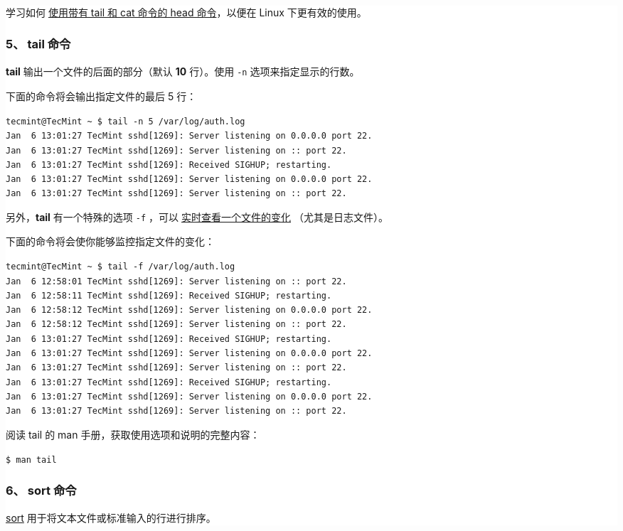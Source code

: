 学习如何 [使用带有 tail 和 cat 命令的 head 命令](http://www.tecmint.com/view-contents-of-file-in-linux/)，以便在 Linux 下更有效的使用。


### 5、 tail 命令


**tail** 输出一个文件的后面的部分（默认 **10** 行）。使用 `-n` 选项来指定显示的行数。


下面的命令将会输出指定文件的最后 5 行：



```
tecmint@TecMint ~ $ tail -n 5 /var/log/auth.log
Jan  6 13:01:27 TecMint sshd[1269]: Server listening on 0.0.0.0 port 22.
Jan  6 13:01:27 TecMint sshd[1269]: Server listening on :: port 22.
Jan  6 13:01:27 TecMint sshd[1269]: Received SIGHUP; restarting.
Jan  6 13:01:27 TecMint sshd[1269]: Server listening on 0.0.0.0 port 22.
Jan  6 13:01:27 TecMint sshd[1269]: Server listening on :: port 22.

```

另外，**tail** 有一个特殊的选项 `-f` ，可以 [实时查看一个文件的变化](http://www.tecmint.com/fswatch-monitors-files-and-directory-changes-modifications-in-linux/) （尤其是日志文件）。


下面的命令将会使你能够监控指定文件的变化：



```
tecmint@TecMint ~ $ tail -f /var/log/auth.log
Jan  6 12:58:01 TecMint sshd[1269]: Server listening on :: port 22.
Jan  6 12:58:11 TecMint sshd[1269]: Received SIGHUP; restarting.
Jan  6 12:58:12 TecMint sshd[1269]: Server listening on 0.0.0.0 port 22.
Jan  6 12:58:12 TecMint sshd[1269]: Server listening on :: port 22.
Jan  6 13:01:27 TecMint sshd[1269]: Received SIGHUP; restarting.
Jan  6 13:01:27 TecMint sshd[1269]: Server listening on 0.0.0.0 port 22.
Jan  6 13:01:27 TecMint sshd[1269]: Server listening on :: port 22.
Jan  6 13:01:27 TecMint sshd[1269]: Received SIGHUP; restarting.
Jan  6 13:01:27 TecMint sshd[1269]: Server listening on 0.0.0.0 port 22.
Jan  6 13:01:27 TecMint sshd[1269]: Server listening on :: port 22.

```

阅读 tail 的 man 手册，获取使用选项和说明的完整内容：



```
$ man tail

```

### 6、 sort 命令


[sort](https://linux.cn/tag-sort.html) 用于将文本文件或标准输入的行进行排序。
